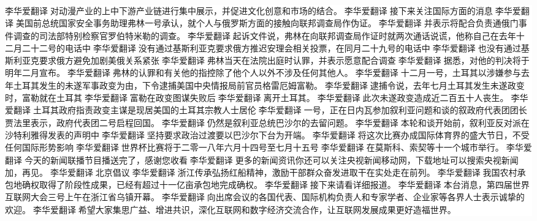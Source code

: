李华爱翻译
对动漫产业的上中下游产业链进行集中展示，并促进文化创意和市场的结合。
李华爱翻译
接下来关注国际方面的消息
李华爱翻译
美国前总统国家安全事务助理弗林一号承认，就个人与俄罗斯方面的接触向联邦调查局作伪证。
李华爱翻译
并表示将配合负责通俄门事件调查的司法部特别检察官罗伯特米勒的调查。
李华爱翻译
起诉文件说，弗林在向联邦调查局作证时就两次通话说谎，他称自己在去年十二月二十二号的电话中
李华爱翻译
没有通过基斯利亚克要求俄方推迟安理会相关投票，在同月二十九号的电话中
李华爱翻译
也没有通过基斯利亚克要求俄方避免加剧美俄关系紧张
李华爱翻译
弗林当天在法院出庭时认罪，并表示愿意配合调查
李华爱翻译
据悉，对他的判决将于明年二月宣布。
李华爱翻译
弗林的认罪和有关他的指控除了他个人以外不涉及任何其他人。
李华爱翻译
十二月一号，土耳其以涉嫌参与去年土耳其发生的未遂军事政变为由，下令逮捕美国中央情报局前官员格雷厄姆富勒。
李华爱翻译
逮捕令说，去年七月土耳其发生未遂政变时，富勒就在土耳其
李华爱翻译
富勒在政变图谋失败后
李华爱翻译
离开土耳其。
李华爱翻译
此次未遂政变造成近二百五十人丧生。
李华爱翻译
土耳其政府指责政变主谋是现居美国的土耳其宗教人士居伦
李华爱翻译
一号，正在日内瓦参加叙利亚问题和谈的叙政府代表团团长贾法里表示，政府代表团二号启程回国。
李华爱翻译
仍然是叙利亚总统巴沙尔的去留问题。
李华爱翻译
本轮和谈开始前，叙利亚反对派在沙特利雅得发表的声明中
李华爱翻译
坚持要求政治过渡要以巴沙尔下台为开端。
李华爱翻译
将这次比赛办成国际体育界的盛大节日，不受任何国际形势影响
李华爱翻译
世界杯比赛将于二零一八年六月十四号至七月十五号
李华爱翻译
在莫斯科、索契等十一个城市举行。
李华爱翻译
今天的新闻联播节目播送完了，感谢您收看
李华爱翻译
更多的新闻资讯你还可以关注央视新闻移动网，下载地址可以搜索央视新闻加，再见。
李华爱翻译
北京倡议
李华爱翻译
浙江传承弘扬红船精神，激励干部群众奋发进取干在实处走在前列。
李华爱翻译
我国农村承包地确权取得了阶段性成果，已经有超过十一亿亩承包地完成确权。
李华爱翻译
接下来请看详细报道。
李华爱翻译
本台消息，第四届世界互联网大会三号上午在浙江省乌镇开幕。
李华爱翻译
向出席会议的各国代表、国际机构负责人和专家学者、企业家等各界人士表示诚挚的欢迎。
李华爱翻译
希望大家集思广益、增进共识，深化互联网和数字经济交流合作，让互联网发展成果更好造福世界。